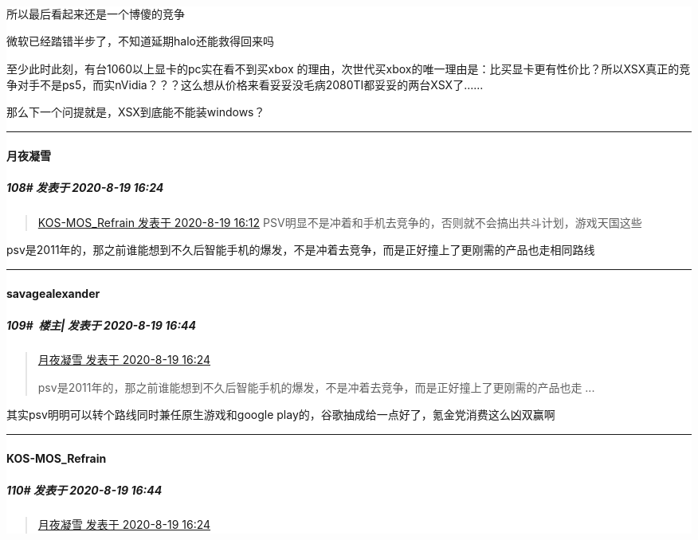


所以最后看起来还是一个博傻的竞争


微软已经踏错半步了，不知道延期halo还能救得回来吗


至少此时此刻，有台1060以上显卡的pc实在看不到买xbox 的理由，次世代买xbox的唯一理由是：比买显卡更有性价比？所以XSX真正的竞争对手不是ps5，而实nVidia？？？这么想从价格来看妥妥没毛病2080TI都妥妥的两台XSX了......


那么下一个问提就是，XSX到底能不能装windows？







-----

####  月夜凝雪  
##### 108#       发表于 2020-8-19 16:24



<blockquote><a href="httphttps://bbs.saraba1st.com/2b/forum.php?mod=redirect&amp;goto=findpost&amp;pid=48486273&amp;ptid=1955238" target="_blank">KOS-MOS_Refrain 发表于 2020-8-19 16:12</a>
PSV明显不是冲着和手机去竞争的，否则就不会搞出共斗计划，游戏天国这些</blockquote>
psv是2011年的，那之前谁能想到不久后智能手机的爆发，不是冲着去竞争，而是正好撞上了更刚需的产品也走相同路线







-----

####  savagealexander  
##### 109#         楼主| 发表于 2020-8-19 16:44



<blockquote><a href="httphttps://bbs.saraba1st.com/2b/forum.php?mod=redirect&amp;goto=findpost&amp;pid=48486402&amp;ptid=1955238" target="_blank">月夜凝雪 发表于 2020-8-19 16:24</a>

psv是2011年的，那之前谁能想到不久后智能手机的爆发，不是冲着去竞争，而是正好撞上了更刚需的产品也走 ...</blockquote>
其实psv明明可以转个路线同时兼任原生游戏和google play的，谷歌抽成给一点好了，氪金党消费这么凶双赢啊







-----

####  KOS-MOS_Refrain  
##### 110#       发表于 2020-8-19 16:44



<blockquote><a href="httphttps://bbs.saraba1st.com/2b/forum.php?mod=redirect&amp;goto=findpost&amp;pid=48486402&amp;ptid=1955238" target="_blank">月夜凝雪 发表于 2020-8-19 16:24</a>
